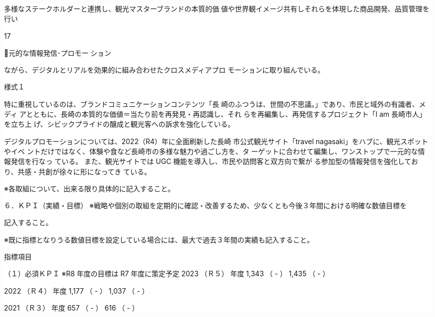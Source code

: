 多様なステークホルダーと連携し、観光マスターブランドの本質的価
値や世界観イメージ共有しそれらを体現した商品開発、品質管理を行い

17

元的な情報発信･プロモー
ション

ながら、デジタルとリアルを効果的に組み合わせたクロスメディアプロ
モーションに取り組んでいる。

様式１

特に重視しているのは、ブランドコミュニケーションコンテンツ「長
崎のふつうは、世間の不思議。」であり、市民と域外の有識者、メディ
アとともに、長崎の本質的な価値＝当たり前を再発見・再認識し、それ
らを再編集し、再発信するプロジェクト「I am  長崎市人」を立ち上
げ、シビックプライドの醸成と観光客への訴求を強化している。

デジタルプロモーションについては、2022（R4）年に全面刷新した長崎
市公式観光サイト「travel nagasaki」をハブに、観光スポットやイベ
ントだけではなく、体験や食など長崎市の多様な魅力や過ごし方を、タ
ーゲットに合わせて編集し、ワンストップで一元的な情報発信を行なっ
ている。
また、観光サイトでは UGC 機能を導入し、市民や訪問客と双方向で繋が
る参加型の情報発信を強化しており、共感・共創が徐々に形になってき
ている。

※各取組について、出来る限り具体的に記入すること。

６．ＫＰＩ（実績・目標）
※戦略や個別の取組を定期的に確認・改善するため、少なくとも今後３年間における明確な数値目標を

記入すること。

※既に指標となりうる数値目標を設定している場合には、最大で過去３年間の実績も記入すること。

指標項目

（１）必須ＫＰＩ  ※R8 年度の目標は R7 年度に策定予定
2023
（Ｒ５）
年度
1,343
（ - ）
1,435
（ - ）

2022
（Ｒ４）
年度
1,177
（ - ）
1,037
（ - ）

2021
（Ｒ３）
年度
657
（ - ）
616
（ - ）
